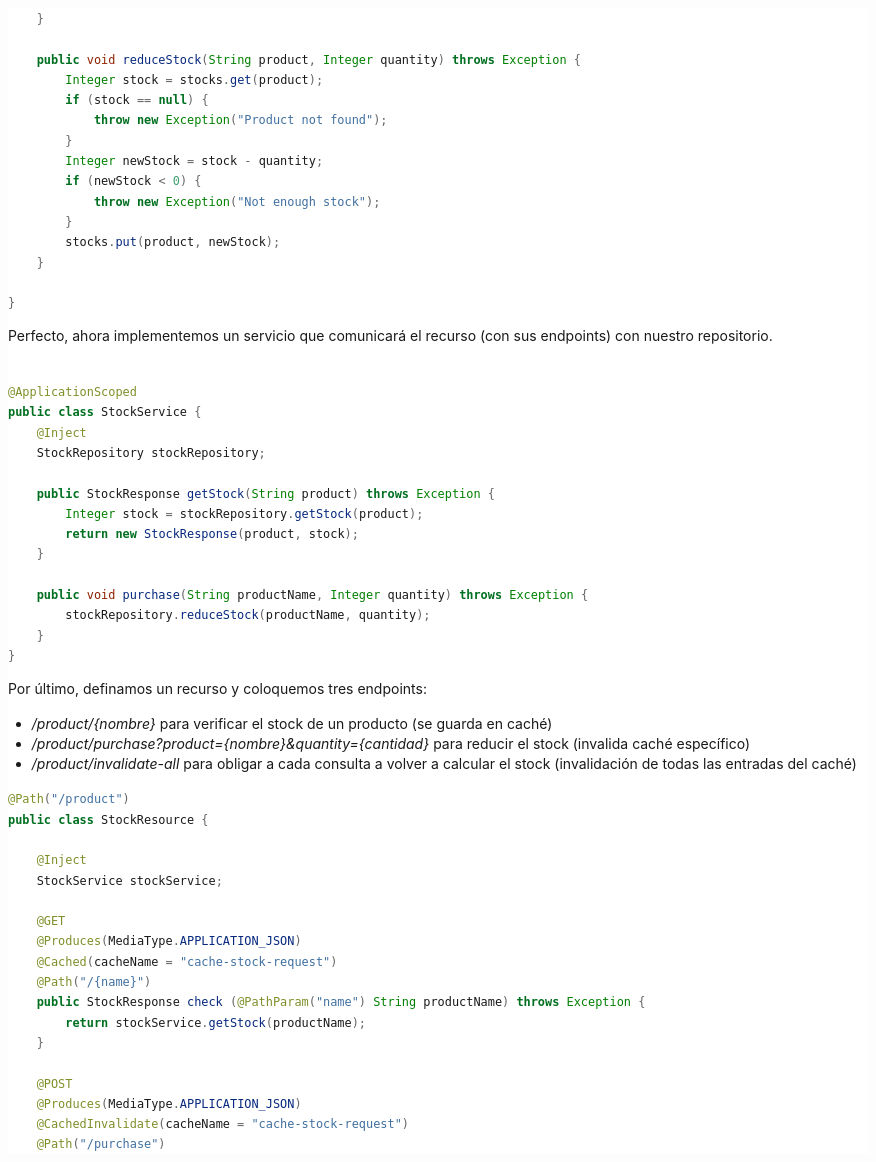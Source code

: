 ```java
    }

    public void reduceStock(String product, Integer quantity) throws Exception {
        Integer stock = stocks.get(product);
        if (stock == null) {
            throw new Exception("Product not found");
        }
        Integer newStock = stock - quantity;
        if (newStock < 0) {
            throw new Exception("Not enough stock");
        }
        stocks.put(product, newStock);
    }
    
}
```

Perfecto, ahora implementemos un servicio que comunicará el recurso (con sus endpoints) con nuestro repositorio.

```java

@ApplicationScoped
public class StockService {
    @Inject
    StockRepository stockRepository;
    
    public StockResponse getStock(String product) throws Exception {
        Integer stock = stockRepository.getStock(product);
        return new StockResponse(product, stock);
    }

    public void purchase(String productName, Integer quantity) throws Exception {
        stockRepository.reduceStock(productName, quantity);   
    }
}
```

Por último, definamos un recurso y coloquemos tres endpoints:
- */product/{nombre}* para verificar el stock de un producto (se guarda en caché)
- */product/purchase?product={nombre}&quantity={cantidad}* para reducir el stock (invalida caché específico)
- */product/invalidate-all* para obligar a cada consulta a volver a calcular el stock (invalidación de todas las entradas del caché)

```java
@Path("/product")
public class StockResource {

    @Inject
    StockService stockService;
    
    @GET
    @Produces(MediaType.APPLICATION_JSON)
    @Cached(cacheName = "cache-stock-request")
    @Path("/{name}")
    public StockResponse check (@PathParam("name") String productName) throws Exception {
        return stockService.getStock(productName);
    }

    @POST
    @Produces(MediaType.APPLICATION_JSON)
    @CachedInvalidate(cacheName = "cache-stock-request")
    @Path("/purchase")
```